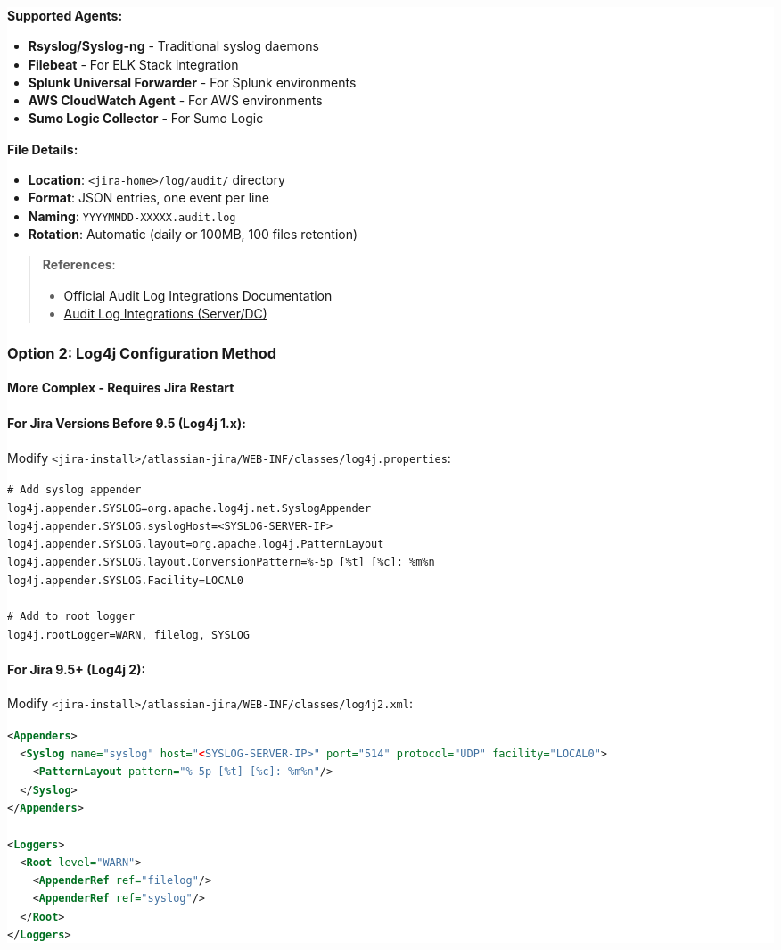**Supported Agents:**
- **Rsyslog/Syslog-ng** - Traditional syslog daemons
- **Filebeat** - For ELK Stack integration
- **Splunk Universal Forwarder** - For Splunk environments
- **AWS CloudWatch Agent** - For AWS environments
- **Sumo Logic Collector** - For Sumo Logic

**File Details:**
- **Location**: `<jira-home>/log/audit/` directory
- **Format**: JSON entries, one event per line
- **Naming**: `YYYYMMDD-XXXXX.audit.log`
- **Rotation**: Automatic (daily or 100MB, 100 files retention)

> **References**: 
> - [Official Audit Log Integrations Documentation](https://confluence.atlassian.com/security/audit-log-integrations-in-jira-1409092974.html)
> - [Audit Log Integrations (Server/DC)](https://confluence.atlassian.com/adminjiraserver/audit-log-integrations-in-jira-998879037.html)

### Option 2: Log4j Configuration Method

**More Complex - Requires Jira Restart**

#### For Jira Versions Before 9.5 (Log4j 1.x):
Modify `<jira-install>/atlassian-jira/WEB-INF/classes/log4j.properties`:

```properties
# Add syslog appender
log4j.appender.SYSLOG=org.apache.log4j.net.SyslogAppender
log4j.appender.SYSLOG.syslogHost=<SYSLOG-SERVER-IP>
log4j.appender.SYSLOG.layout=org.apache.log4j.PatternLayout
log4j.appender.SYSLOG.layout.ConversionPattern=%-5p [%t] [%c]: %m%n
log4j.appender.SYSLOG.Facility=LOCAL0

# Add to root logger
log4j.rootLogger=WARN, filelog, SYSLOG
```

#### For Jira 9.5+ (Log4j 2):
Modify `<jira-install>/atlassian-jira/WEB-INF/classes/log4j2.xml`:

```xml
<Appenders>
  <Syslog name="syslog" host="<SYSLOG-SERVER-IP>" port="514" protocol="UDP" facility="LOCAL0">
    <PatternLayout pattern="%-5p [%t] [%c]: %m%n"/>
  </Syslog>
</Appenders>

<Loggers>
  <Root level="WARN">
    <AppenderRef ref="filelog"/>
    <AppenderRef ref="syslog"/>
  </Root>
</Loggers>
```
